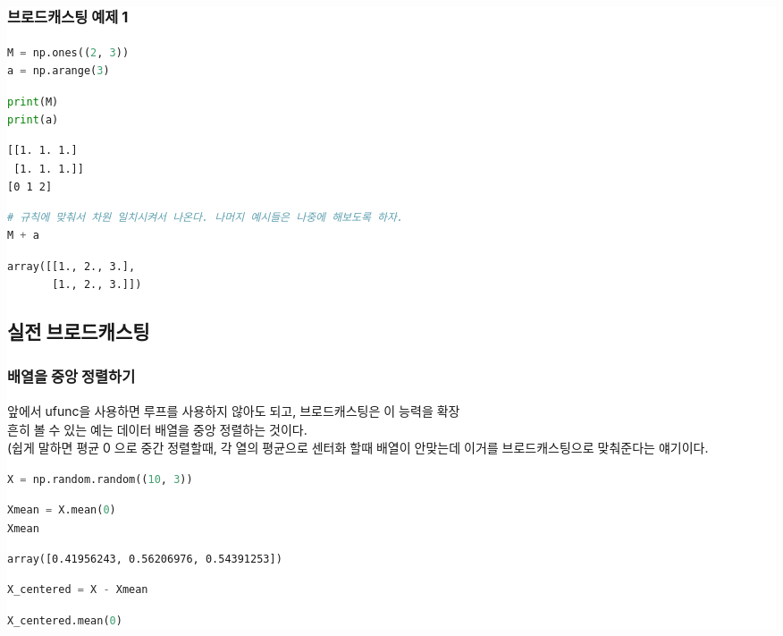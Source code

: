 ### 브로드캐스팅 예제 1


```python
M = np.ones((2, 3))
a = np.arange(3)
```


```python
print(M)
print(a)
```

    [[1. 1. 1.]
     [1. 1. 1.]]
    [0 1 2]
    


```python
# 규칙에 맞춰서 차원 일치시켜서 나온다. 나머지 예시들은 나중에 해보도록 하자.
M + a
```




    array([[1., 2., 3.],
           [1., 2., 3.]])



## 실전 브로드캐스팅
### 배열을 중앙 정렬하기
앞에서 ufunc을 사용하면 루프를 사용하지 않아도 되고, 브로드캐스팅은 이 능력을 확장  
흔히 볼 수 있는 예는 데이터 배열을 중앙 정렬하는 것이다.  
(쉽게 말하면 평균 0 으로 중간 정렬할때, 각 열의 평균으로 센터화 할때 배열이 안맞는데 이거를 브로드캐스팅으로 맞춰준다는 얘기이다.


```python
X = np.random.random((10, 3))
```


```python
Xmean = X.mean(0)
Xmean
```




    array([0.41956243, 0.56206976, 0.54391253])




```python
X_centered = X - Xmean
```


```python
X_centered.mean(0)
```
